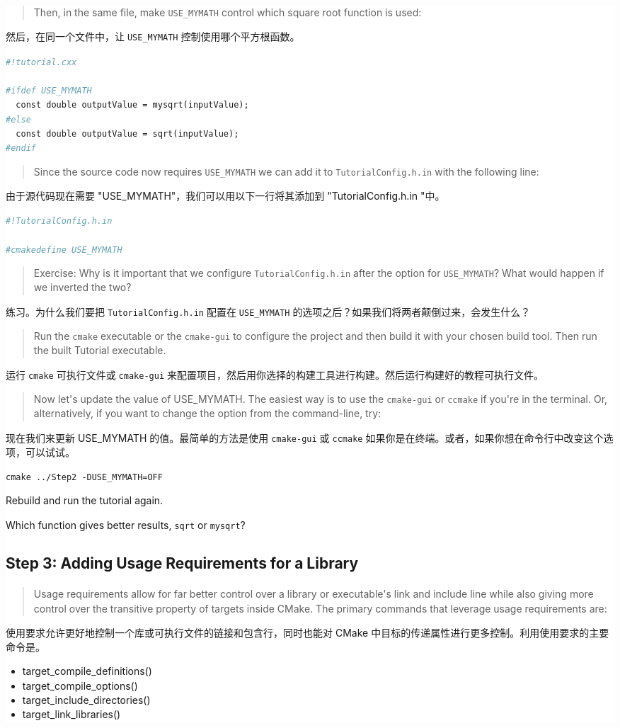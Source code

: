 > Then, in the same file, make `USE_MYMATH` control which square root function is used:

然后，在同一个文件中，让 `USE_MYMATH` 控制使用哪个平方根函数。

```makefile
#!tutorial.cxx

#ifdef USE_MYMATH
  const double outputValue = mysqrt(inputValue);
#else
  const double outputValue = sqrt(inputValue);
#endif
```

> Since the source code now requires `USE_MYMATH` we can add it to `TutorialConfig.h.in` with the following line:

由于源代码现在需要 "USE_MYMATH"，我们可以用以下一行将其添加到 "TutorialConfig.h.in "中。

```makefile
#!TutorialConfig.h.in

#cmakedefine USE_MYMATH
```

> Exercise: Why is it important that we configure `TutorialConfig.h.in` after the option for `USE_MYMATH`? What would happen if we inverted the two?

练习。为什么我们要把 `TutorialConfig.h.in` 配置在 `USE_MYMATH` 的选项之后？如果我们将两者颠倒过来，会发生什么？

> Run the `cmake` executable or the `cmake-gui` to configure the project and then build it with your chosen build tool. Then run the built Tutorial executable.

运行 `cmake` 可执行文件或 `cmake-gui` 来配置项目，然后用你选择的构建工具进行构建。然后运行构建好的教程可执行文件。

> Now let's update the value of USE_MYMATH. The easiest way is to use the `cmake-gui` or `ccmake` if you're in the terminal. Or, alternatively, if you want to change the option from the command-line, try:

现在我们来更新 USE_MYMATH 的值。最简单的方法是使用 `cmake-gui` 或 `ccmake` 如果你是在终端。或者，如果你想在命令行中改变这个选项，可以试试。

```makefile
cmake ../Step2 -DUSE_MYMATH=OFF
```

Rebuild and run the tutorial again.

Which function gives better results, `sqrt` or `mysqrt`?

## Step 3: Adding Usage Requirements for a Library
> Usage requirements allow for far better control over a library or executable's link and include line while also giving more control over the transitive property of targets inside CMake. The primary commands that leverage usage requirements are:

使用要求允许更好地控制一个库或可执行文件的链接和包含行，同时也能对 CMake 中目标的传递属性进行更多控制。利用使用要求的主要命令是。

+ target_compile_definitions()
+ target_compile_options()
+ target_include_directories()
+ target_link_libraries()
